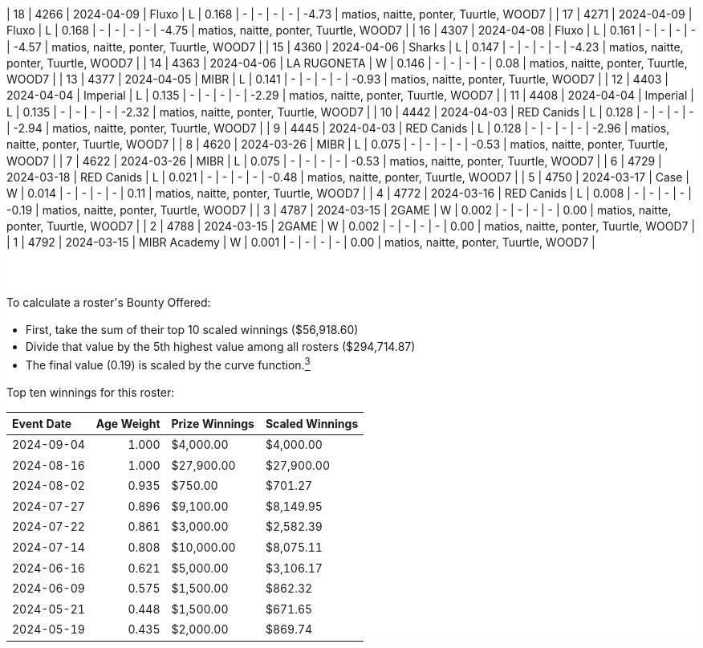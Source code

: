 |           18 |     4266 | 2024-04-09 | Fluxo             | L   | 0.168      | -            | -                | -                | -         |    -4.73 | matios, naitte, ponter, Tuurtle, WOOD7 |
|           17 |     4271 | 2024-04-09 | Fluxo             | L   | 0.168      | -            | -                | -                | -         |    -4.75 | matios, naitte, ponter, Tuurtle, WOOD7 |
|           16 |     4307 | 2024-04-08 | Fluxo             | L   | 0.161      | -            | -                | -                | -         |    -4.57 | matios, naitte, ponter, Tuurtle, WOOD7 |
|           15 |     4360 | 2024-04-06 | Sharks            | L   | 0.147      | -            | -                | -                | -         |    -4.23 | matios, naitte, ponter, Tuurtle, WOOD7 |
|           14 |     4363 | 2024-04-06 | LA RUGONETA       | W   | 0.146      | -            | -                | -                | -         |     0.08 | matios, naitte, ponter, Tuurtle, WOOD7 |
|           13 |     4377 | 2024-04-05 | MIBR              | L   | 0.141      | -            | -                | -                | -         |    -0.93 | matios, naitte, ponter, Tuurtle, WOOD7 |
|           12 |     4403 | 2024-04-04 | Imperial          | L   | 0.135      | -            | -                | -                | -         |    -2.29 | matios, naitte, ponter, Tuurtle, WOOD7 |
|           11 |     4408 | 2024-04-04 | Imperial          | L   | 0.135      | -            | -                | -                | -         |    -2.32 | matios, naitte, ponter, Tuurtle, WOOD7 |
|           10 |     4442 | 2024-04-03 | RED Canids        | L   | 0.128      | -            | -                | -                | -         |    -2.94 | matios, naitte, ponter, Tuurtle, WOOD7 |
|            9 |     4445 | 2024-04-03 | RED Canids        | L   | 0.128      | -            | -                | -                | -         |    -2.96 | matios, naitte, ponter, Tuurtle, WOOD7 |
|            8 |     4620 | 2024-03-26 | MIBR              | L   | 0.075      | -            | -                | -                | -         |    -0.53 | matios, naitte, ponter, Tuurtle, WOOD7 |
|            7 |     4622 | 2024-03-26 | MIBR              | L   | 0.075      | -            | -                | -                | -         |    -0.53 | matios, naitte, ponter, Tuurtle, WOOD7 |
|            6 |     4729 | 2024-03-18 | RED Canids        | L   | 0.021      | -            | -                | -                | -         |    -0.48 | matios, naitte, ponter, Tuurtle, WOOD7 |
|            5 |     4750 | 2024-03-17 | Case              | W   | 0.014      | -            | -                | -                | -         |     0.11 | matios, naitte, ponter, Tuurtle, WOOD7 |
|            4 |     4772 | 2024-03-16 | RED Canids        | L   | 0.008      | -            | -                | -                | -         |    -0.19 | matios, naitte, ponter, Tuurtle, WOOD7 |
|            3 |     4787 | 2024-03-15 | 2GAME             | W   | 0.002      | -            | -                | -                | -         |     0.00 | matios, naitte, ponter, Tuurtle, WOOD7 |
|            2 |     4788 | 2024-03-15 | 2GAME             | W   | 0.002      | -            | -                | -                | -         |     0.00 | matios, naitte, ponter, Tuurtle, WOOD7 |
|            1 |     4792 | 2024-03-15 | MIBR Academy      | W   | 0.001      | -            | -                | -                | -         |     0.00 | matios, naitte, ponter, Tuurtle, WOOD7 |

<br />
<span id="table2"></span><br />
To calculate a roster's Bounty Offered:<br />

- First, take the sum of their top 10 scaled winnings ($56,918.60)
- Divide that value by the 5th highest value among all rosters ($294,714.87)
- The final value (0.19) is scaled by the curve function.[<sup>3</sup>](#curveFunction)

Top ten winnings for this roster:<br />

| Event Date | Age Weight | Prize Winnings | Scaled Winnings |
| :- | -: | :- | :- |
| 2024-09-04 |      1.000 | $4,000.00      | $4,000.00       |
| 2024-08-16 |      1.000 | $27,900.00     | $27,900.00      |
| 2024-08-02 |      0.935 | $750.00        | $701.27         |
| 2024-07-27 |      0.896 | $9,100.00      | $8,149.95       |
| 2024-07-22 |      0.861 | $3,000.00      | $2,582.39       |
| 2024-07-14 |      0.808 | $10,000.00     | $8,075.11       |
| 2024-06-16 |      0.621 | $5,000.00      | $3,106.17       |
| 2024-06-09 |      0.575 | $1,500.00      | $862.32         |
| 2024-05-21 |      0.448 | $1,500.00      | $671.65         |
| 2024-05-19 |      0.435 | $2,000.00      | $869.74         |
